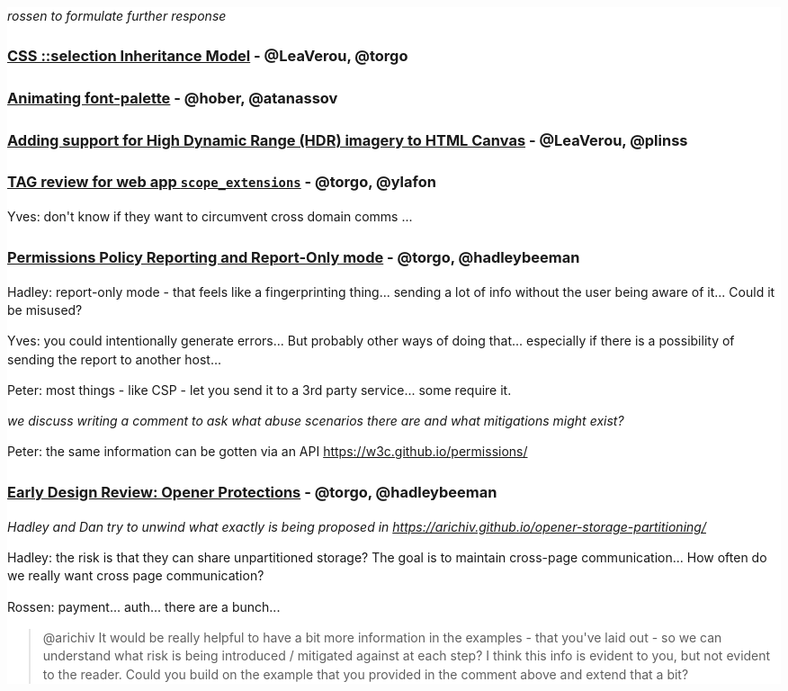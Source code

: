 *rossen to formulate further response*

### [CSS ::selection Inheritance Model](https://github.com/w3ctag/design-reviews/issues/914) - @LeaVerou, @torgo

### [Animating font-palette](https://github.com/w3ctag/design-reviews/issues/915) - @hober, @atanassov

### [Adding support for High Dynamic Range (HDR) imagery to HTML Canvas](https://github.com/w3ctag/design-reviews/issues/917) - @LeaVerou, @plinss


### [TAG review for web app `scope_extensions`](https://github.com/w3ctag/design-reviews/issues/875) - @torgo, @ylafon

Yves: don't know if they want to circumvent cross domain comms ... 

### [Permissions Policy Reporting and Report-Only mode](https://github.com/w3ctag/design-reviews/issues/909) - @torgo, @hadleybeeman

Hadley: report-only mode - that feels like a fingerprinting thing... sending a lot of info without the user being aware of it...  Could it be misused?

Yves: you could intentionally generate errors...  But probably other ways of doing that... especially if there is a possibility of sending the report to  another host...

Peter: most things - like CSP - let you send it to a 3rd party service... some require it. 

*we discuss writing a comment to ask what abuse scenarios there are and what mitigations might exist?*

Peter: the same information can be gotten via an API https://w3c.github.io/permissions/




### [Early Design Review: Opener Protections](https://github.com/w3ctag/design-reviews/issues/916) - @torgo, @hadleybeeman

*Hadley and Dan try to unwind what exactly is being proposed in https://arichiv.github.io/opener-storage-partitioning/*

Hadley: the risk is that they can share unpartitioned storage?   The goal is to maintain cross-page communication... How often do we really want cross page communication?

Rossen: payment... auth... there are a bunch...

<blockquote>
@arichiv It would be really helpful to have a bit more information in the examples - that you've laid out - so we can understand what risk is being introduced / mitigated against at each step?  I think this info is evident to you, but not evident to the reader. Could you build on the example that you provided in the comment above and extend that a bit? 
</blockquote>
